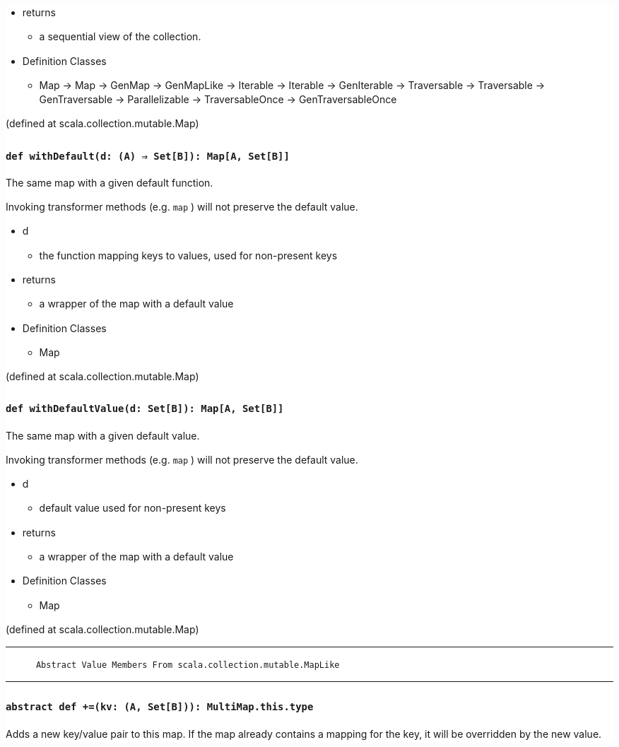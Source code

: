 * returns
  * a sequential view of the collection.

* Definition Classes
  * Map → Map → GenMap → GenMapLike → Iterable → Iterable → GenIterable →
    Traversable → Traversable → GenTraversable → Parallelizable →
    TraversableOnce → GenTraversableOnce

(defined at scala.collection.mutable.Map)


### `def withDefault(d: (A) ⇒ Set[B]): Map[A, Set[B]]`                       ###

The same map with a given default function.

Invoking transformer methods (e.g. `map` ) will not preserve the default value.

* d
  * the function mapping keys to values, used for non-present keys
* returns
  * a wrapper of the map with a default value

* Definition Classes
  * Map

(defined at scala.collection.mutable.Map)


### `def withDefaultValue(d: Set[B]): Map[A, Set[B]]`                        ###

The same map with a given default value.

Invoking transformer methods (e.g. `map` ) will not preserve the default value.

* d
  * default value used for non-present keys
* returns
  * a wrapper of the map with a default value

* Definition Classes
  * Map

(defined at scala.collection.mutable.Map)


--------------------------------------------------------------------------------
          Abstract Value Members From scala.collection.mutable.MapLike
--------------------------------------------------------------------------------


### `abstract def +=(kv: (A, Set[B])): MultiMap.this.type`                   ###

Adds a new key/value pair to this map. If the map already contains a mapping for
the key, it will be overridden by the new value.
